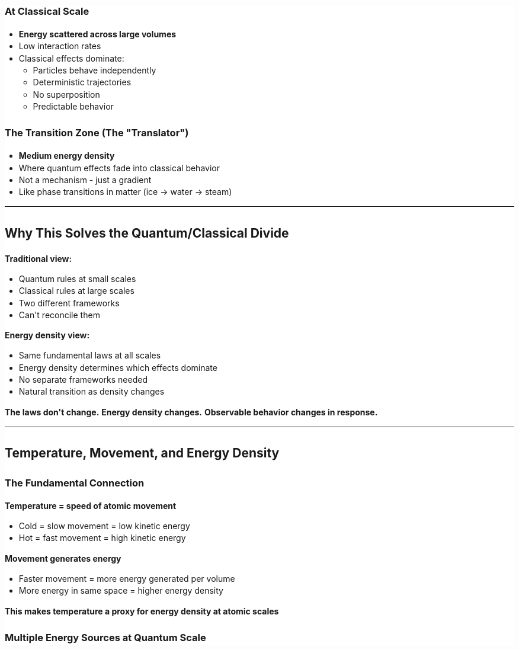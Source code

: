 ### At Classical Scale
- **Energy scattered across large volumes**
- Low interaction rates
- Classical effects dominate:
  - Particles behave independently
  - Deterministic trajectories
  - No superposition
  - Predictable behavior

### The Transition Zone (The "Translator")
- **Medium energy density**
- Where quantum effects fade into classical behavior
- Not a mechanism - just a gradient
- Like phase transitions in matter (ice → water → steam)

---

## Why This Solves the Quantum/Classical Divide

**Traditional view:**
- Quantum rules at small scales
- Classical rules at large scales
- Two different frameworks
- Can't reconcile them

**Energy density view:**
- Same fundamental laws at all scales
- Energy density determines which effects dominate
- No separate frameworks needed
- Natural transition as density changes

**The laws don't change.**
**Energy density changes.**
**Observable behavior changes in response.**

---

## Temperature, Movement, and Energy Density

### The Fundamental Connection

**Temperature = speed of atomic movement**
- Cold = slow movement = low kinetic energy
- Hot = fast movement = high kinetic energy

**Movement generates energy**
- Faster movement = more energy generated per volume
- More energy in same space = higher energy density

**This makes temperature a proxy for energy density at atomic scales**

### Multiple Energy Sources at Quantum Scale
